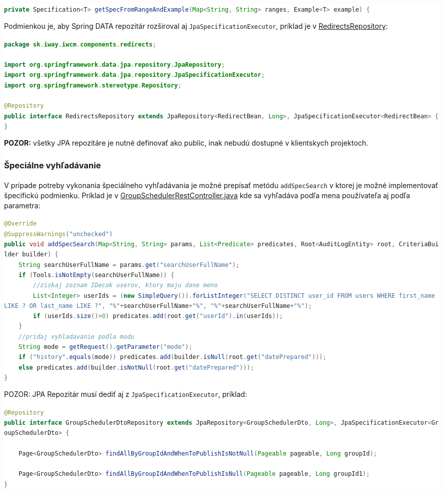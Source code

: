 ```java
private Specification<T> getSpecFromRangeAndExample(Map<String, String> ranges, Example<T> example) {
```

Podmienkou je, aby Spring DATA repozitár rozširoval aj ```JpaSpecificationExecutor```, príklad je v [RedirectsRepository](../../../src/main/java/sk/iway/iwcm/system/RedirectsRepository.java):

```java
package sk.iway.iwcm.components.redirects;

import org.springframework.data.jpa.repository.JpaRepository;
import org.springframework.data.jpa.repository.JpaSpecificationExecutor;
import org.springframework.stereotype.Repository;

@Repository
public interface RedirectsRepository extends JpaRepository<RedirectBean, Long>, JpaSpecificationExecutor<RedirectBean> {
}
```

**POZOR:** všetky JPA repozitáre je nutné definovať ako public, inak nebudú dostupné v klientskych projektoch.

### Špeciálne vyhľadávanie

V prípade potreby vykonania špeciálneho vyhľadávania je možné prepísať metódu `addSpecSearch` v ktorej je možné implementovať špecifickú podmienku. Príklad je v [GroupSchedulerRestController.java](../../../src/main/java/sk/iway/iwcm/editor/rest/GroupSchedulerRestController.java) kde sa vyhľadáva podľa mena používateľa aj podľa parametra:

```java
@Override
@SuppressWarnings("unchecked")
public void addSpecSearch(Map<String, String> params, List<Predicate> predicates, Root<AuditLogEntity> root, CriteriaBuilder builder) {
    String searchUserFullName = params.get("searchUserFullName");
    if (Tools.isNotEmpty(searchUserFullName)) {
        //ziskaj zoznam IDecok userov, ktory maju dane meno
        List<Integer> userIds = (new SimpleQuery()).forListInteger("SELECT DISTINCT user_id FROM users WHERE first_name LIKE ? OR last_name LIKE ?", "%"+searchUserFullName+"%", "%"+searchUserFullName+"%");
        if (userIds.size()>0) predicates.add(root.get("userId").in(userIds));
    }
    //pridaj vyhladavanie podla modu
    String mode = getRequest().getParameter("mode");
    if ("history".equals(mode)) predicates.add(builder.isNull(root.get("datePrepared")));
    else predicates.add(builder.isNotNull(root.get("datePrepared")));
}
```

POZOR: JPA Repozitár musí dediť aj z ```JpaSpecificationExecutor```, príklad:

```java
@Repository
public interface GroupSchedulerDtoRepository extends JpaRepository<GroupSchedulerDto, Long>, JpaSpecificationExecutor<GroupSchedulerDto> {

    Page<GroupSchedulerDto> findAllByGroupIdAndWhenToPublishIsNotNull(Pageable pageable, Long groupId);

    Page<GroupSchedulerDto> findAllByGroupIdAndWhenToPublishIsNull(Pageable pageable, Long groupId1);
}
```
